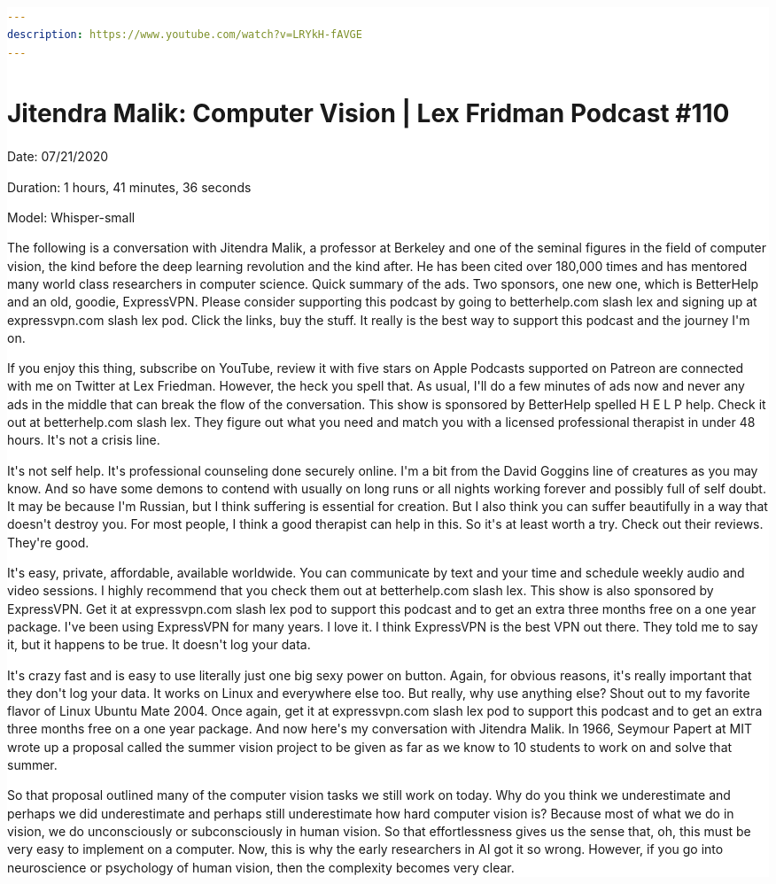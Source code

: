 ```yaml
---
description: https://www.youtube.com/watch?v=LRYkH-fAVGE
---
```


# Jitendra Malik: Computer Vision | Lex Fridman Podcast #110

Date: 07/21/2020

Duration: 1 hours, 41 minutes, 36 seconds

Model: Whisper-small

The following is a conversation with Jitendra Malik, a professor at Berkeley and one of the seminal figures in the field of computer vision, the kind before the deep learning revolution and the kind after. He has been cited over 180,000 times and has mentored many world class researchers in computer science. Quick summary of the ads. Two sponsors, one new one, which is BetterHelp and an old, goodie, ExpressVPN. Please consider supporting this podcast by going to betterhelp.com slash lex and signing up at expressvpn.com slash lex pod. Click the links, buy the stuff. It really is the best way to support this podcast and the journey I'm on.

If you enjoy this thing, subscribe on YouTube, review it with five stars on Apple Podcasts supported on Patreon are connected with me on Twitter at Lex Friedman. However, the heck you spell that. As usual, I'll do a few minutes of ads now and never any ads in the middle that can break the flow of the conversation. This show is sponsored by BetterHelp spelled H E L P help. Check it out at betterhelp.com slash lex. They figure out what you need and match you with a licensed professional therapist in under 48 hours. It's not a crisis line.

It's not self help. It's professional counseling done securely online. I'm a bit from the David Goggins line of creatures as you may know. And so have some demons to contend with usually on long runs or all nights working forever and possibly full of self doubt. It may be because I'm Russian, but I think suffering is essential for creation. But I also think you can suffer beautifully in a way that doesn't destroy you. For most people, I think a good therapist can help in this. So it's at least worth a try. Check out their reviews. They're good.

It's easy, private, affordable, available worldwide. You can communicate by text and your time and schedule weekly audio and video sessions. I highly recommend that you check them out at betterhelp.com slash lex. This show is also sponsored by ExpressVPN. Get it at expressvpn.com slash lex pod to support this podcast and to get an extra three months free on a one year package. I've been using ExpressVPN for many years. I love it. I think ExpressVPN is the best VPN out there. They told me to say it, but it happens to be true. It doesn't log your data.

It's crazy fast and is easy to use literally just one big sexy power on button. Again, for obvious reasons, it's really important that they don't log your data. It works on Linux and everywhere else too. But really, why use anything else? Shout out to my favorite flavor of Linux Ubuntu Mate 2004. Once again, get it at expressvpn.com slash lex pod to support this podcast and to get an extra three months free on a one year package. And now here's my conversation with Jitendra Malik. In 1966, Seymour Papert at MIT wrote up a proposal called the summer vision project to be given as far as we know to 10 students to work on and solve that summer.

So that proposal outlined many of the computer vision tasks we still work on today. Why do you think we underestimate and perhaps we did underestimate and perhaps still underestimate how hard computer vision is? Because most of what we do in vision, we do unconsciously or subconsciously in human vision. So that effortlessness gives us the sense that, oh, this must be very easy to implement on a computer. Now, this is why the early researchers in AI got it so wrong. However, if you go into neuroscience or psychology of human vision, then the complexity becomes very clear.
